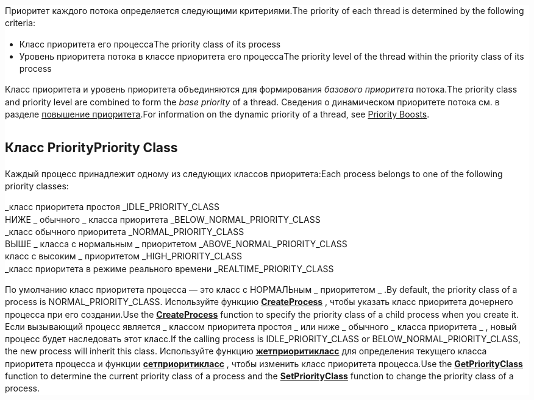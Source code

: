 <span data-ttu-id="afe06-114">Приоритет каждого потока определяется следующими критериями.</span><span class="sxs-lookup"><span data-stu-id="afe06-114">The priority of each thread is determined by the following criteria:</span></span>

-   <span data-ttu-id="afe06-115">Класс приоритета его процесса</span><span class="sxs-lookup"><span data-stu-id="afe06-115">The priority class of its process</span></span>
-   <span data-ttu-id="afe06-116">Уровень приоритета потока в классе приоритета его процесса</span><span class="sxs-lookup"><span data-stu-id="afe06-116">The priority level of the thread within the priority class of its process</span></span>

<span data-ttu-id="afe06-117">Класс приоритета и уровень приоритета объединяются для формирования *базового приоритета* потока.</span><span class="sxs-lookup"><span data-stu-id="afe06-117">The priority class and priority level are combined to form the *base priority* of a thread.</span></span> <span data-ttu-id="afe06-118">Сведения о динамическом приоритете потока см. в разделе [повышение приоритета](priority-boosts.md).</span><span class="sxs-lookup"><span data-stu-id="afe06-118">For information on the dynamic priority of a thread, see [Priority Boosts](priority-boosts.md).</span></span>

## <a name="priority-class"></a><span data-ttu-id="afe06-119">Класс Priority</span><span class="sxs-lookup"><span data-stu-id="afe06-119">Priority Class</span></span>

<span data-ttu-id="afe06-120">Каждый процесс принадлежит одному из следующих классов приоритета:</span><span class="sxs-lookup"><span data-stu-id="afe06-120">Each process belongs to one of the following priority classes:</span></span><dl> <span data-ttu-id="afe06-121">\_класс приоритета простоя \_</span><span class="sxs-lookup"><span data-stu-id="afe06-121">IDLE\_PRIORITY\_CLASS</span></span>  
<span data-ttu-id="afe06-122">НИЖЕ \_ обычного \_ класса приоритета \_</span><span class="sxs-lookup"><span data-stu-id="afe06-122">BELOW\_NORMAL\_PRIORITY\_CLASS</span></span>  
<span data-ttu-id="afe06-123">\_класс обычного приоритета \_</span><span class="sxs-lookup"><span data-stu-id="afe06-123">NORMAL\_PRIORITY\_CLASS</span></span>  
<span data-ttu-id="afe06-124">ВЫШЕ \_ класса с нормальным \_ приоритетом \_</span><span class="sxs-lookup"><span data-stu-id="afe06-124">ABOVE\_NORMAL\_PRIORITY\_CLASS</span></span>  
<span data-ttu-id="afe06-125">класс с высоким \_ приоритетом \_</span><span class="sxs-lookup"><span data-stu-id="afe06-125">HIGH\_PRIORITY\_CLASS</span></span>  
<span data-ttu-id="afe06-126">\_класс приоритета в режиме реального времени \_</span><span class="sxs-lookup"><span data-stu-id="afe06-126">REALTIME\_PRIORITY\_CLASS</span></span>  
</dl>

<span data-ttu-id="afe06-127">По умолчанию класс приоритета процесса — это класс с НОРМАЛЬным \_ приоритетом \_ .</span><span class="sxs-lookup"><span data-stu-id="afe06-127">By default, the priority class of a process is NORMAL\_PRIORITY\_CLASS.</span></span> <span data-ttu-id="afe06-128">Используйте функцию [**CreateProcess**](/windows/win32/api/processthreadsapi/nf-processthreadsapi-createprocessa) , чтобы указать класс приоритета дочернего процесса при его создании.</span><span class="sxs-lookup"><span data-stu-id="afe06-128">Use the [**CreateProcess**](/windows/win32/api/processthreadsapi/nf-processthreadsapi-createprocessa) function to specify the priority class of a child process when you create it.</span></span> <span data-ttu-id="afe06-129">Если вызывающий процесс является \_ классом приоритета простоя \_ или ниже \_ обычного \_ класса приоритета \_ , новый процесс будет наследовать этот класс.</span><span class="sxs-lookup"><span data-stu-id="afe06-129">If the calling process is IDLE\_PRIORITY\_CLASS or BELOW\_NORMAL\_PRIORITY\_CLASS, the new process will inherit this class.</span></span> <span data-ttu-id="afe06-130">Используйте функцию [**жетприоритикласс**](/windows/win32/api/processthreadsapi/nf-processthreadsapi-getpriorityclass) для определения текущего класса приоритета процесса и функции [**сетприоритикласс**](/windows/win32/api/processthreadsapi/nf-processthreadsapi-setpriorityclass) , чтобы изменить класс приоритета процесса.</span><span class="sxs-lookup"><span data-stu-id="afe06-130">Use the [**GetPriorityClass**](/windows/win32/api/processthreadsapi/nf-processthreadsapi-getpriorityclass) function to determine the current priority class of a process and the [**SetPriorityClass**](/windows/win32/api/processthreadsapi/nf-processthreadsapi-setpriorityclass) function to change the priority class of a process.</span></span>
